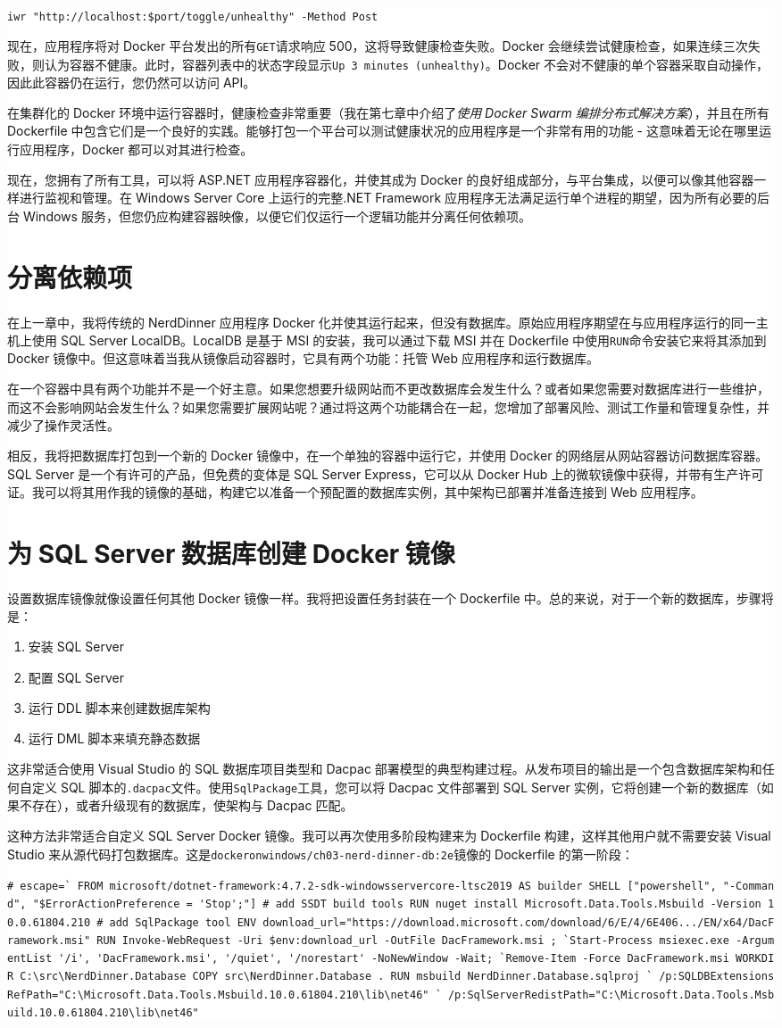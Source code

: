 ```
iwr "http://localhost:$port/toggle/unhealthy" -Method Post
```

现在，应用程序将对 Docker 平台发出的所有`GET`请求响应 500，这将导致健康检查失败。Docker 会继续尝试健康检查，如果连续三次失败，则认为容器不健康。此时，容器列表中的状态字段显示`Up 3 minutes (unhealthy)`。Docker 不会对不健康的单个容器采取自动操作，因此此容器仍在运行，您仍然可以访问 API。

在集群化的 Docker 环境中运行容器时，健康检查非常重要（我在第七章中介绍了*使用 Docker Swarm 编排分布式解决方案*），并且在所有 Dockerfile 中包含它们是一个良好的实践。能够打包一个平台可以测试健康状况的应用程序是一个非常有用的功能 - 这意味着无论在哪里运行应用程序，Docker 都可以对其进行检查。

现在，您拥有了所有工具，可以将 ASP.NET 应用程序容器化，并使其成为 Docker 的良好组成部分，与平台集成，以便可以像其他容器一样进行监视和管理。在 Windows Server Core 上运行的完整.NET Framework 应用程序无法满足运行单个进程的期望，因为所有必要的后台 Windows 服务，但您仍应构建容器映像，以便它们仅运行一个逻辑功能并分离任何依赖项。

# 分离依赖项

在上一章中，我将传统的 NerdDinner 应用程序 Docker 化并使其运行起来，但没有数据库。原始应用程序期望在与应用程序运行的同一主机上使用 SQL Server LocalDB。LocalDB 是基于 MSI 的安装，我可以通过下载 MSI 并在 Dockerfile 中使用`RUN`命令安装它来将其添加到 Docker 镜像中。但这意味着当我从镜像启动容器时，它具有两个功能：托管 Web 应用程序和运行数据库。

在一个容器中具有两个功能并不是一个好主意。如果您想要升级网站而不更改数据库会发生什么？或者如果您需要对数据库进行一些维护，而这不会影响网站会发生什么？如果您需要扩展网站呢？通过将这两个功能耦合在一起，您增加了部署风险、测试工作量和管理复杂性，并减少了操作灵活性。

相反，我将把数据库打包到一个新的 Docker 镜像中，在一个单独的容器中运行它，并使用 Docker 的网络层从网站容器访问数据库容器。SQL Server 是一个有许可的产品，但免费的变体是 SQL Server Express，它可以从 Docker Hub 上的微软镜像中获得，并带有生产许可证。我可以将其用作我的镜像的基础，构建它以准备一个预配置的数据库实例，其中架构已部署并准备连接到 Web 应用程序。

# 为 SQL Server 数据库创建 Docker 镜像

设置数据库镜像就像设置任何其他 Docker 镜像一样。我将把设置任务封装在一个 Dockerfile 中。总的来说，对于一个新的数据库，步骤将是：

1.  安装 SQL Server

1.  配置 SQL Server

1.  运行 DDL 脚本来创建数据库架构

1.  运行 DML 脚本来填充静态数据

这非常适合使用 Visual Studio 的 SQL 数据库项目类型和 Dacpac 部署模型的典型构建过程。从发布项目的输出是一个包含数据库架构和任何自定义 SQL 脚本的`.dacpac`文件。使用`SqlPackage`工具，您可以将 Dacpac 文件部署到 SQL Server 实例，它将创建一个新的数据库（如果不存在），或者升级现有的数据库，使架构与 Dacpac 匹配。

这种方法非常适合自定义 SQL Server Docker 镜像。我可以再次使用多阶段构建来为 Dockerfile 构建，这样其他用户就不需要安装 Visual Studio 来从源代码打包数据库。这是`dockeronwindows/ch03-nerd-dinner-db:2e`镜像的 Dockerfile 的第一阶段：

```
# escape=` FROM microsoft/dotnet-framework:4.7.2-sdk-windowsservercore-ltsc2019 AS builder SHELL ["powershell", "-Command", "$ErrorActionPreference = 'Stop';"] # add SSDT build tools RUN nuget install Microsoft.Data.Tools.Msbuild -Version 10.0.61804.210 # add SqlPackage tool ENV download_url="https://download.microsoft.com/download/6/E/4/6E406.../EN/x64/DacFramework.msi" RUN Invoke-WebRequest -Uri $env:download_url -OutFile DacFramework.msi ; `Start-Process msiexec.exe -ArgumentList '/i', 'DacFramework.msi', '/quiet', '/norestart' -NoNewWindow -Wait; `Remove-Item -Force DacFramework.msi WORKDIR C:\src\NerdDinner.Database COPY src\NerdDinner.Database . RUN msbuild NerdDinner.Database.sqlproj ` /p:SQLDBExtensionsRefPath="C:\Microsoft.Data.Tools.Msbuild.10.0.61804.210\lib\net46" ` /p:SqlServerRedistPath="C:\Microsoft.Data.Tools.Msbuild.10.0.61804.210\lib\net46" 
```
